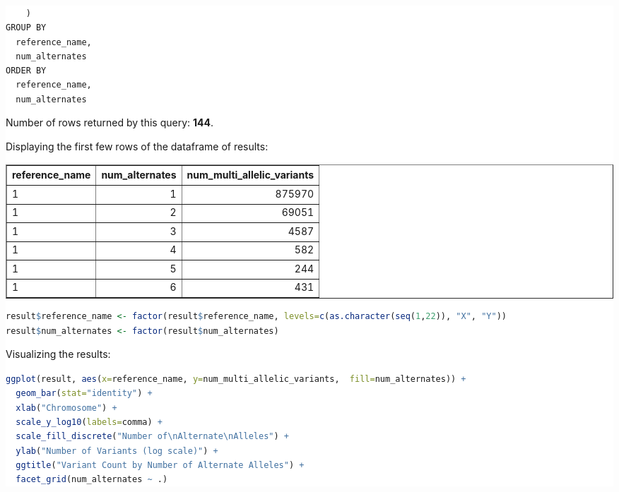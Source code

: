 ```
    )
GROUP BY
  reference_name,
  num_alternates
ORDER BY
  reference_name,
  num_alternates
```
Number of rows returned by this query: **144**.

Displaying the first few rows of the dataframe of results:


<table border=1>
<tr> <th> reference_name </th> <th> num_alternates </th> <th> num_multi_allelic_variants </th>  </tr>
  <tr> <td> 1 </td> <td align="right">   1 </td> <td align="right"> 875970 </td> </tr>
  <tr> <td> 1 </td> <td align="right">   2 </td> <td align="right"> 69051 </td> </tr>
  <tr> <td> 1 </td> <td align="right">   3 </td> <td align="right"> 4587 </td> </tr>
  <tr> <td> 1 </td> <td align="right">   4 </td> <td align="right"> 582 </td> </tr>
  <tr> <td> 1 </td> <td align="right">   5 </td> <td align="right"> 244 </td> </tr>
  <tr> <td> 1 </td> <td align="right">   6 </td> <td align="right"> 431 </td> </tr>
   </table>


```r
result$reference_name <- factor(result$reference_name, levels=c(as.character(seq(1,22)), "X", "Y"))
result$num_alternates <- factor(result$num_alternates) 
```

Visualizing the results:

```r
ggplot(result, aes(x=reference_name, y=num_multi_allelic_variants,  fill=num_alternates)) +
  geom_bar(stat="identity") +
  xlab("Chromosome") +
  scale_y_log10(labels=comma) +
  scale_fill_discrete("Number of\nAlternate\nAlleles") +
  ylab("Number of Variants (log scale)") +
  ggtitle("Variant Count by Number of Alternate Alleles") +
  facet_grid(num_alternates ~ .)
```
